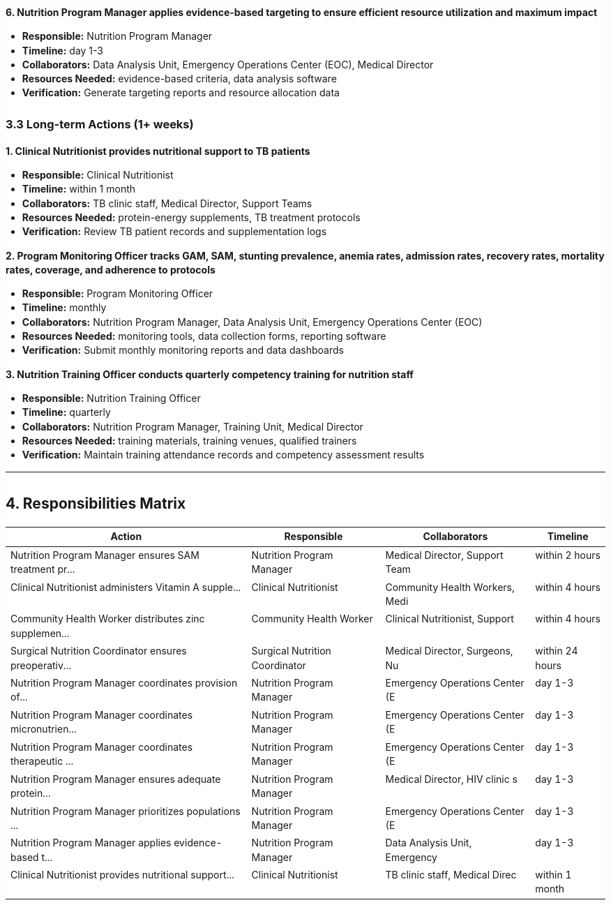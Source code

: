 
**6. Nutrition Program Manager applies evidence-based targeting to ensure efficient resource utilization and maximum impact**

- **Responsible:** Nutrition Program Manager
- **Timeline:** day 1-3
- **Collaborators:** Data Analysis Unit, Emergency Operations Center (EOC), Medical Director
- **Resources Needed:** evidence-based criteria, data analysis software
- **Verification:** Generate targeting reports and resource allocation data


### 3.3 Long-term Actions (1+ weeks)


**1. Clinical Nutritionist provides nutritional support to TB patients**

- **Responsible:** Clinical Nutritionist
- **Timeline:** within 1 month
- **Collaborators:** TB clinic staff, Medical Director, Support Teams
- **Resources Needed:** protein-energy supplements, TB treatment protocols
- **Verification:** Review TB patient records and supplementation logs


**2. Program Monitoring Officer tracks GAM, SAM, stunting prevalence, anemia rates, admission rates, recovery rates, mortality rates, coverage, and adherence to protocols**

- **Responsible:** Program Monitoring Officer
- **Timeline:** monthly
- **Collaborators:** Nutrition Program Manager, Data Analysis Unit, Emergency Operations Center (EOC)
- **Resources Needed:** monitoring tools, data collection forms, reporting software
- **Verification:** Submit monthly monitoring reports and data dashboards


**3. Nutrition Training Officer conducts quarterly competency training for nutrition staff**

- **Responsible:** Nutrition Training Officer
- **Timeline:** quarterly
- **Collaborators:** Nutrition Program Manager, Training Unit, Medical Director
- **Resources Needed:** training materials, training venues, qualified trainers
- **Verification:** Maintain training attendance records and competency assessment results


---

## 4. Responsibilities Matrix


| Action | Responsible | Collaborators | Timeline |
|--------|-------------|---------------|----------|
| Nutrition Program Manager ensures SAM treatment pr... | Nutrition Program Manager | Medical Director, Support Team | within 2 hours |
| Clinical Nutritionist administers Vitamin A supple... | Clinical Nutritionist | Community Health Workers, Medi | within 4 hours |
| Community Health Worker distributes zinc supplemen... | Community Health Worker | Clinical Nutritionist, Support | within 4 hours |
| Surgical Nutrition Coordinator ensures preoperativ... | Surgical Nutrition Coordinator | Medical Director, Surgeons, Nu | within 24 hours |
| Nutrition Program Manager coordinates provision of... | Nutrition Program Manager | Emergency Operations Center (E | day 1-3 |
| Nutrition Program Manager coordinates micronutrien... | Nutrition Program Manager | Emergency Operations Center (E | day 1-3 |
| Nutrition Program Manager coordinates therapeutic ... | Nutrition Program Manager | Emergency Operations Center (E | day 1-3 |
| Nutrition Program Manager ensures adequate protein... | Nutrition Program Manager | Medical Director, HIV clinic s | day 1-3 |
| Nutrition Program Manager prioritizes populations ... | Nutrition Program Manager | Emergency Operations Center (E | day 1-3 |
| Nutrition Program Manager applies evidence-based t... | Nutrition Program Manager | Data Analysis Unit, Emergency  | day 1-3 |
| Clinical Nutritionist provides nutritional support... | Clinical Nutritionist | TB clinic staff, Medical Direc | within 1 month |